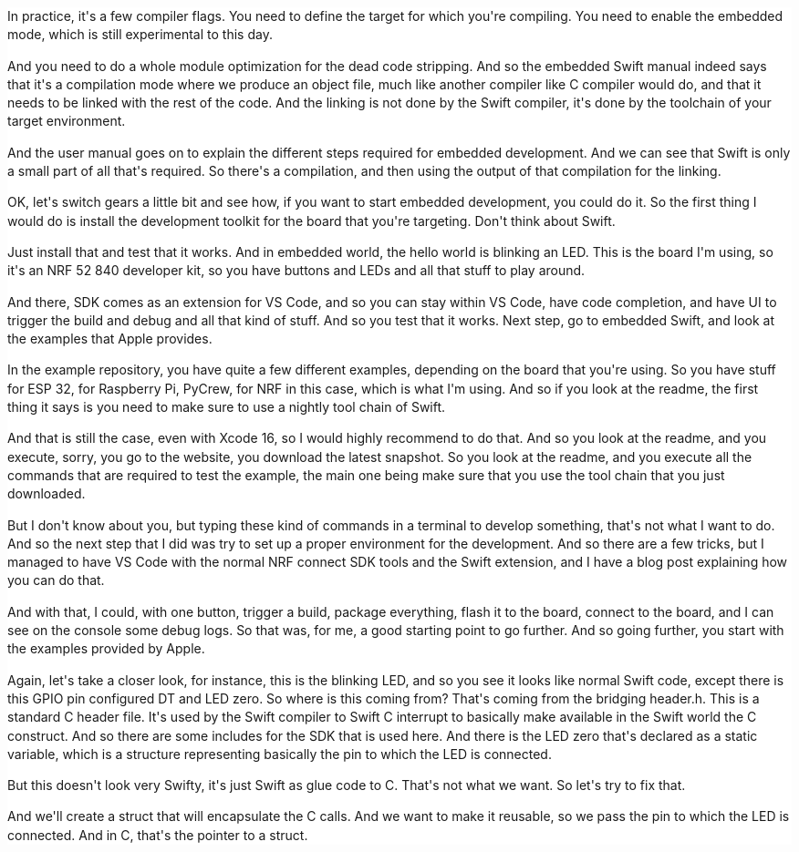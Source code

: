 In practice, it's a few compiler flags. You need to define the target for which you're compiling. You need to enable the embedded mode, which is still experimental to this day.

And you need to do a whole module optimization for the dead code stripping. And so the embedded Swift manual indeed says that it's a compilation mode where we produce an object file, much like another compiler like C compiler would do, and that it needs to be linked with the rest of the code. And the linking is not done by the Swift compiler, it's done by the toolchain of your target environment.

And the user manual goes on to explain the different steps required for embedded development. And we can see that Swift is only a small part of all that's required. So there's a compilation, and then using the output of that compilation for the linking.

OK, let's switch gears a little bit and see how, if you want to start embedded development, you could do it. So the first thing I would do is install the development toolkit for the board that you're targeting. Don't think about Swift.

Just install that and test that it works. And in embedded world, the hello world is blinking an LED. This is the board I'm using, so it's an NRF 52 840 developer kit, so you have buttons and LEDs and all that stuff to play around.

And there, SDK comes as an extension for VS Code, and so you can stay within VS Code, have code completion, and have UI to trigger the build and debug and all that kind of stuff. And so you test that it works. Next step, go to embedded Swift, and look at the examples that Apple provides.

In the example repository, you have quite a few different examples, depending on the board that you're using. So you have stuff for ESP 32, for Raspberry Pi, PyCrew, for NRF in this case, which is what I'm using. And so if you look at the readme, the first thing it says is you need to make sure to use a nightly tool chain of Swift.

And that is still the case, even with Xcode 16, so I would highly recommend to do that. And so you look at the readme, and you execute, sorry, you go to the website, you download the latest snapshot. So you look at the readme, and you execute all the commands that are required to test the example, the main one being make sure that you use the tool chain that you just downloaded.

But I don't know about you, but typing these kind of commands in a terminal to develop something, that's not what I want to do. And so the next step that I did was try to set up a proper environment for the development. And so there are a few tricks, but I managed to have VS Code with the normal NRF connect SDK tools and the Swift extension, and I have a blog post explaining how you can do that.

And with that, I could, with one button, trigger a build, package everything, flash it to the board, connect to the board, and I can see on the console some debug logs. So that was, for me, a good starting point to go further. And so going further, you start with the examples provided by Apple.

Again, let's take a closer look, for instance, this is the blinking LED, and so you see it looks like normal Swift code, except there is this GPIO pin configured DT and LED zero. So where is this coming from? That's coming from the bridging header.h. This is a standard C header file. It's used by the Swift compiler to Swift C interrupt to basically make available in the Swift world the C construct. And so there are some includes for the SDK that is used here. And there is the LED zero that's declared as a static variable, which is a structure representing basically the pin to which the LED is connected.

But this doesn't look very Swifty, it's just Swift as glue code to C. That's not what we want. So let's try to fix that.

And we'll create a struct that will encapsulate the C calls. And we want to make it reusable, so we pass the pin to which the LED is connected. And in C, that's the pointer to a struct.
